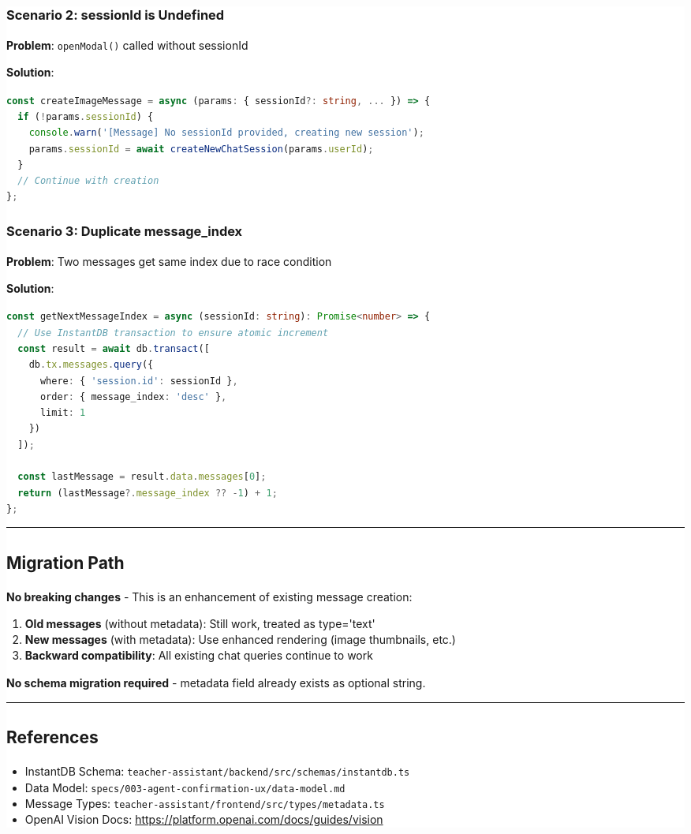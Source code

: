 ### Scenario 2: sessionId is Undefined

**Problem**: `openModal()` called without sessionId

**Solution**:
```typescript
const createImageMessage = async (params: { sessionId?: string, ... }) => {
  if (!params.sessionId) {
    console.warn('[Message] No sessionId provided, creating new session');
    params.sessionId = await createNewChatSession(params.userId);
  }
  // Continue with creation
};
```

### Scenario 3: Duplicate message_index

**Problem**: Two messages get same index due to race condition

**Solution**:
```typescript
const getNextMessageIndex = async (sessionId: string): Promise<number> => {
  // Use InstantDB transaction to ensure atomic increment
  const result = await db.transact([
    db.tx.messages.query({
      where: { 'session.id': sessionId },
      order: { message_index: 'desc' },
      limit: 1
    })
  ]);

  const lastMessage = result.data.messages[0];
  return (lastMessage?.message_index ?? -1) + 1;
};
```

---

## Migration Path

**No breaking changes** - This is an enhancement of existing message creation:

1. **Old messages** (without metadata): Still work, treated as type='text'
2. **New messages** (with metadata): Use enhanced rendering (image thumbnails, etc.)
3. **Backward compatibility**: All existing chat queries continue to work

**No schema migration required** - metadata field already exists as optional string.

---

## References

- InstantDB Schema: `teacher-assistant/backend/src/schemas/instantdb.ts`
- Data Model: `specs/003-agent-confirmation-ux/data-model.md`
- Message Types: `teacher-assistant/frontend/src/types/metadata.ts`
- OpenAI Vision Docs: https://platform.openai.com/docs/guides/vision
